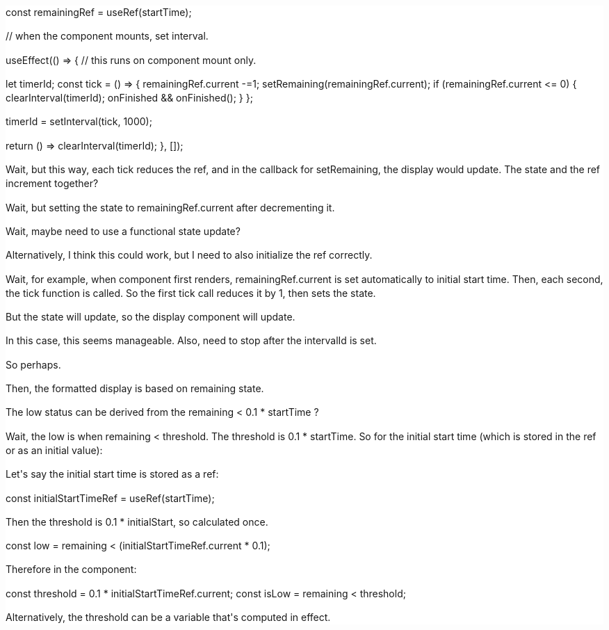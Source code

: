 const remainingRef = useRef(startTime);

// when the component mounts, set interval.

useEffect(() => { // this runs on component mount only.

  let timerId;
  const tick = () => {
    remainingRef.current -=1;
    setRemaining(remainingRef.current);
    if (remainingRef.current <= 0) {
      clearInterval(timerId);
      onFinished && onFinished();
    }
  };

  timerId = setInterval(tick, 1000);
  
  return () => clearInterval(timerId);
}, []);

Wait, but this way, each tick reduces the ref, and in the callback for setRemaining, the display would update. The state and the ref increment together?

Wait, but setting the state to remainingRef.current after decrementing it.

Wait, maybe need to use a functional state update?

Alternatively, I think this could work, but I need to also initialize the ref correctly.

Wait, for example, when component first renders, remainingRef.current is set automatically to initial start time. Then, each second, the tick function is called. So the first tick call reduces it by 1, then sets the state.

But the state will update, so the display component will update.

In this case, this seems manageable. Also, need to stop after the intervalId is set.

So perhaps.

Then, the formatted display is based on remaining state.

The low status can be derived from the remaining < 0.1 * startTime ?

Wait, the low is when remaining < threshold. The threshold is 0.1 * startTime. So for the initial start time (which is stored in the ref or as an initial value):

Let's say the initial start time is stored as a ref:

const initialStartTimeRef = useRef(startTime);

Then the threshold is 0.1 * initialStart, so calculated once.

const low = remaining < (initialStartTimeRef.current * 0.1);

Therefore in the component:

const threshold = 0.1 * initialStartTimeRef.current;
const isLow = remaining < threshold;

Alternatively, the threshold can be a variable that's computed in effect.
